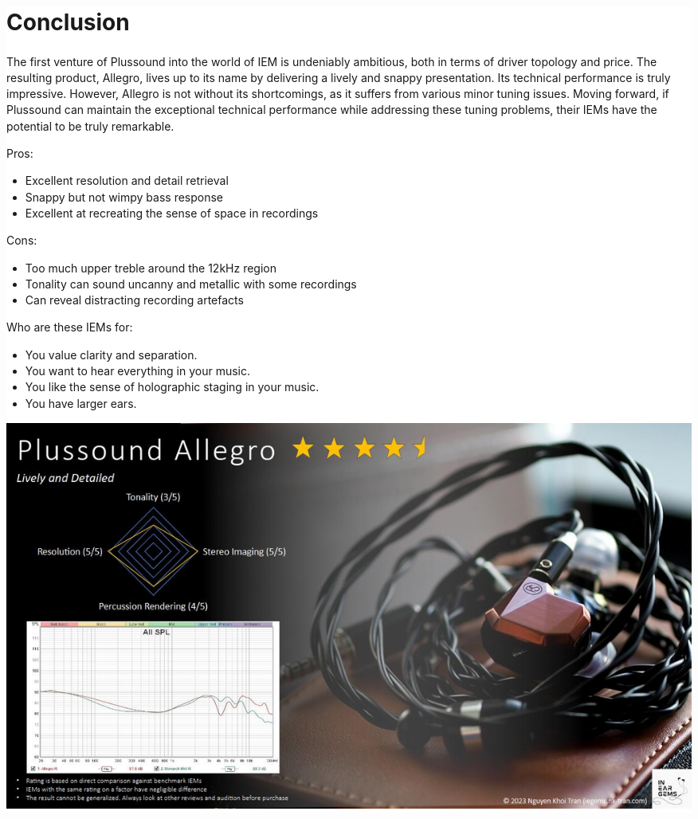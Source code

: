 Conclusion
===

The first venture of Plussound into the world of IEM is undeniably ambitious, both in terms of driver topology and price. The resulting product, Allegro, lives up to its name by delivering a lively and snappy presentation. Its technical performance is truly impressive. However, Allegro is not without its shortcomings, as it suffers from various minor tuning issues. Moving forward, if Plussound can maintain the exceptional technical performance while addressing these tuning problems, their IEMs have the potential to be truly remarkable.

Pros:
- Excellent resolution and detail retrieval
- Snappy but not wimpy bass response
- Excellent at recreating the sense of space in recordings

Cons:
- Too much upper treble around the 12kHz region
- Tonality can sound uncanny and metallic with some recordings
- Can reveal distracting recording artefacts

Who are these IEMs for:
- You value clarity and separation.
- You want to hear everything in your music.
- You like the sense of holographic staging in your music.
- You have larger ears.

![](/assets/images/Allegro/allegro_summary.jpg)